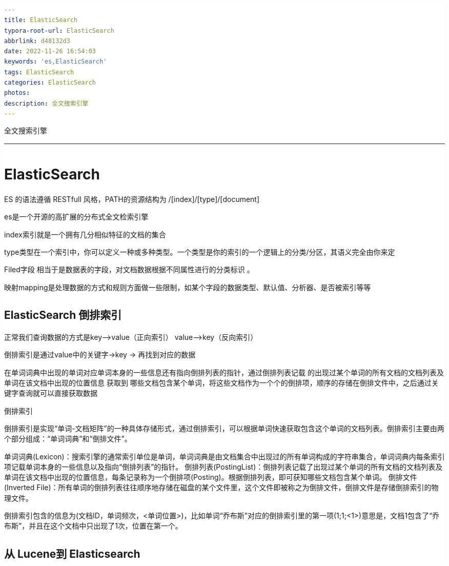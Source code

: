 ```yaml
---
title: ElasticSearch
typora-root-url: ElasticSearch
abbrlink: d48132d3
date: 2022-11-26 16:54:03
keywords: 'es,ElasticSearch'
tags: ElasticSearch
categories: ElasticSearch
photos: 
description: 全文搜索引擎
---
```


全文搜索引擎



------



# ElasticSearch

ES 的语法遵循 RESTfull 风格，PATH的资源结构为 /[index]/[type]/[document]  

es是一个开源的高扩展的分布式全文检索引擎  

index索引就是一个拥有几分相似特征的文档的集合  

type类型在一个索引中，你可以定义一种或多种类型。一个类型是你的索引的一个逻辑上的分类/分区，其语义完全由你来定  

Filed字段 相当于是数据表的字段，对文档数据根据不同属性进行的分类标识 。  

映射mapping是处理数据的方式和规则方面做一些限制，如某个字段的数据类型、默认值、分析器、是否被索引等等  

## ElasticSearch  倒排索引

正常我们查询数据的方式是key-->value（正向索引） value-->key（反向索引）    

倒排索引是通过value中的关键字→key → 再找到对应的数据  

在单词词典中出现的单词对应单词本身的一些信息还有指向倒排列表的指针，通过倒排列表记载 的出现过某个单词的所有文档的文档列表及单词在该文档中出现的位置信息 获取到 哪些文档包含某个单词，将这些文档作为一个个的倒排项，顺序的存储在倒排文件中，之后通过关键字查询就可以直接获取数据

倒排索引  

倒排索引是实现“单词-文档矩阵”的一种具体存储形式，通过倒排索引，可以根据单词快速获取包含这个单词的文档列表。倒排索引主要由两个部分组成：“单词词典”和“倒排文件”。

 单词词典(Lexicon)：搜索引擎的通常索引单位是单词，单词词典是由文档集合中出现过的所有单词构成的字符串集合，单词词典内每条索引项记载单词本身的一些信息以及指向“倒排列表”的指针。
 倒排列表(PostingList)：倒排列表记载了出现过某个单词的所有文档的文档列表及单词在该文档中出现的位置信息，每条记录称为一个倒排项(Posting)。根据倒排列表，即可获知哪些文档包含某个单词。
 倒排文件(Inverted File)：所有单词的倒排列表往往顺序地存储在磁盘的某个文件里，这个文件即被称之为倒排文件，倒排文件是存储倒排索引的物理文件。

倒排索引包含的信息为(文档ID，单词频次，<单词位置>)，比如单词“乔布斯”对应的倒排索引里的第一项(1;1;<1>)意思是，文档1包含了“乔布斯”，并且在这个文档中只出现了1次，位置在第一个。

## 从 Lucene到 Elasticsearch
